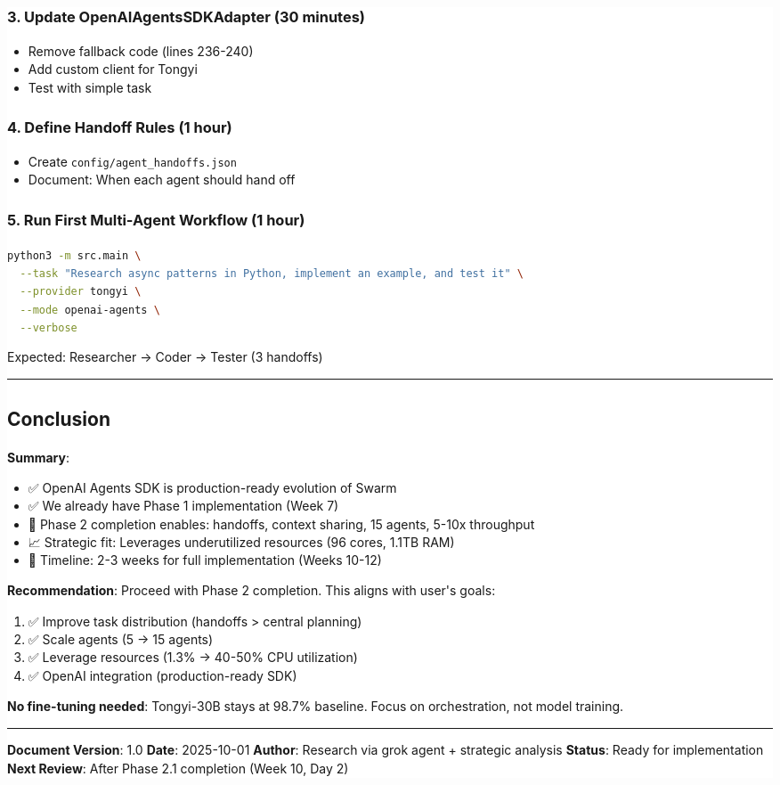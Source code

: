 ### 3. Update OpenAIAgentsSDKAdapter (30 minutes)
- Remove fallback code (lines 236-240)
- Add custom client for Tongyi
- Test with simple task

### 4. Define Handoff Rules (1 hour)
- Create `config/agent_handoffs.json`
- Document: When each agent should hand off

### 5. Run First Multi-Agent Workflow (1 hour)
```bash
python3 -m src.main \
  --task "Research async patterns in Python, implement an example, and test it" \
  --provider tongyi \
  --mode openai-agents \
  --verbose
```
Expected: Researcher → Coder → Tester (3 handoffs)

---

## Conclusion

**Summary**:
- ✅ OpenAI Agents SDK is production-ready evolution of Swarm
- ✅ We already have Phase 1 implementation (Week 7)
- 🎯 Phase 2 completion enables: handoffs, context sharing, 15 agents, 5-10x throughput
- 📈 Strategic fit: Leverages underutilized resources (96 cores, 1.1TB RAM)
- 🚀 Timeline: 2-3 weeks for full implementation (Weeks 10-12)

**Recommendation**: Proceed with Phase 2 completion. This aligns with user's goals:
1. ✅ Improve task distribution (handoffs > central planning)
2. ✅ Scale agents (5 → 15 agents)
3. ✅ Leverage resources (1.3% → 40-50% CPU utilization)
4. ✅ OpenAI integration (production-ready SDK)

**No fine-tuning needed**: Tongyi-30B stays at 98.7% baseline. Focus on orchestration, not model training.

---

**Document Version**: 1.0
**Date**: 2025-10-01
**Author**: Research via grok agent + strategic analysis
**Status**: Ready for implementation
**Next Review**: After Phase 2.1 completion (Week 10, Day 2)
